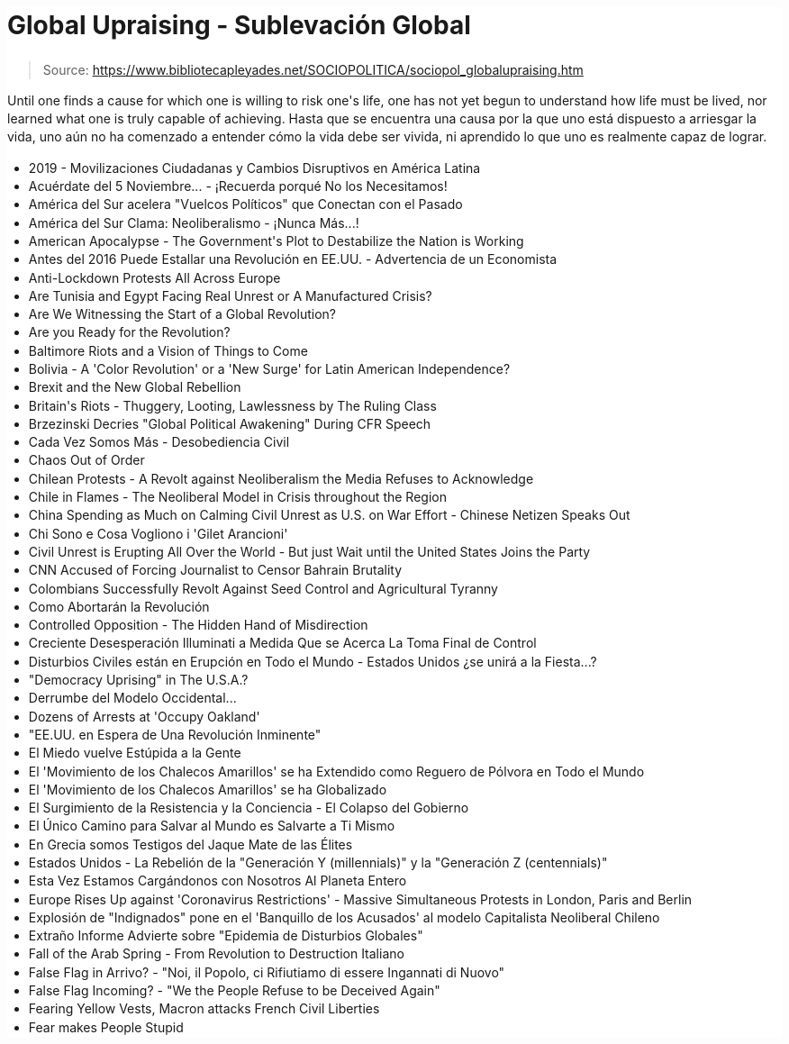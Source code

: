 # Global Upraising - Sublevación Global

> Source: https://www.bibliotecapleyades.net/SOCIOPOLITICA/sociopol_globalupraising.htm

Until one finds a cause for which one is willing to risk one's life,
one has not yet begun to understand how life must be lived,
nor learned what one is truly capable of achieving.
Hasta que se encuentra una causa por la que uno está dispuesto a arriesgar la vida, uno aún no ha comenzado a entender cómo la vida debe ser vivida, ni aprendido lo que uno
es realmente capaz de lograr.
- 2019 - Movilizaciones Ciudadanas y Cambios Disruptivos en América Latina
- Acuérdate del 5 Noviembre... - ¡Recuerda porqué No los Necesitamos!
- América del Sur acelera "Vuelcos Políticos" que Conectan con el Pasado
- América del Sur Clama: Neoliberalismo - ¡Nunca Más...!
- American Apocalypse - The Government's Plot to Destabilize the Nation is Working
- Antes del 2016 Puede Estallar una Revolución en EE.UU. - Advertencia de un Economista
- Anti-Lockdown Protests All Across Europe
- Are Tunisia and Egypt Facing Real Unrest or A Manufactured Crisis?
- Are We Witnessing the Start of a Global Revolution?
- Are you Ready for the Revolution?
- Baltimore Riots and a Vision of Things to Come
- Bolivia - A 'Color Revolution' or a 'New Surge' for Latin American Independence?
- Brexit and the New Global Rebellion
- Britain's Riots - Thuggery, Looting, Lawlessness by The Ruling Class
- Brzezinski Decries "Global Political Awakening" During CFR Speech
- Cada Vez Somos Más - Desobediencia Civil
- Chaos Out of Order
- Chilean Protests - A Revolt against Neoliberalism the Media Refuses to Acknowledge
- Chile in Flames - The Neoliberal Model in Crisis throughout the Region
- China Spending as Much on Calming Civil Unrest as U.S. on War Effort - Chinese Netizen Speaks Out
- Chi Sono e Cosa Vogliono i 'Gilet Arancioni'
- Civil Unrest is Erupting All Over the World - But just Wait until the United States Joins the Party
- CNN Accused of Forcing Journalist to Censor Bahrain Brutality
- Colombians Successfully Revolt Against Seed Control and Agricultural Tyranny
- Como Abortarán la Revolución
- Controlled Opposition - The Hidden Hand of Misdirection
- Creciente Desesperación Illuminati a Medida Que se Acerca La Toma Final de Control
- Disturbios Civiles están en Erupción en Todo el Mundo - Estados Unidos ¿se unirá a la Fiesta...?
- "Democracy Uprising" in The U.S.A.?
- Derrumbe del Modelo Occidental...
- Dozens of Arrests at 'Occupy Oakland'
- "EE.UU. en Espera de Una Revolución Inminente"
- El Miedo vuelve Estúpida a la Gente
- El 'Movimiento de los Chalecos Amarillos' se ha Extendido como Reguero de Pólvora en Todo el Mundo
- El 'Movimiento de los Chalecos Amarillos' se ha Globalizado
- El Surgimiento de la Resistencia y la Conciencia - El Colapso del Gobierno
- El Único Camino para Salvar al Mundo es Salvarte a Ti Mismo
- En Grecia somos Testigos del Jaque Mate de las Élites
- Estados Unidos - La Rebelión de la "Generación Y (millennials)" y la "Generación Z (centennials)"
- Esta Vez Estamos Cargándonos con Nosotros Al Planeta Entero
- Europe Rises Up against 'Coronavirus Restrictions' - Massive Simultaneous Protests in London, Paris and Berlin
- Explosión de "Indignados" pone en el 'Banquillo de los Acusados' al modelo Capitalista Neoliberal Chileno
- Extraño Informe Advierte sobre "Epidemia de Disturbios Globales"
- Fall of the Arab Spring - From Revolution to Destruction
Italiano
- False Flag in Arrivo? - "Noi, il Popolo, ci Rifiutiamo di essere Ingannati di Nuovo"
- False Flag Incoming? - "We the People Refuse to be Deceived Again"
- Fearing Yellow Vests, Macron attacks French Civil Liberties
- Fear makes People Stupid